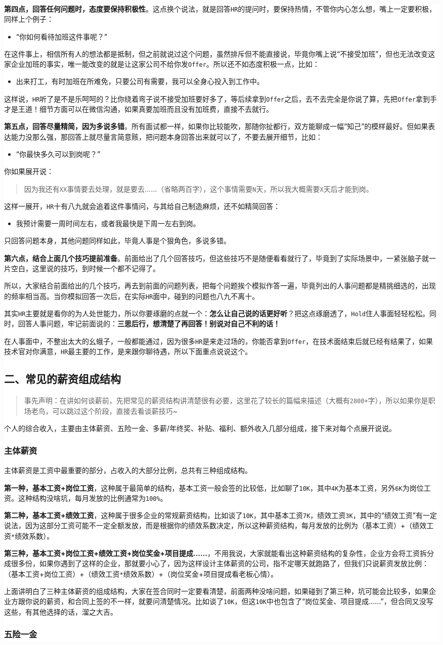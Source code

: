 **第四点，回答任何问题时，态度要保持积极性**。这点换个说法，就是回答`HR`的提问时，要保持热情，不管你内心怎么想，嘴上一定要积极，同样上个例子：

*   “你如何看待加班这件事呢？”

在这件事上，相信所有人的想法都是抵制，但之前就说过这个问题，虽然排斥但不能直接说，毕竟你嘴上说“不接受加班”，但也无法改变这家企业加班的事实，唯一能改变的就是让这家公司不给你发`Offer`。所以还不如态度积极一点，比如：

*   出来打工，有时加班在所难免，只要公司有需要，我可以全身心投入到工作中。

这样说，`HR`听了是不是乐呵呵的？比你绕着弯子说不接受加班要好多了，等后续拿到`Offer`之后，去不去完全是你说了算，先把`Offer`拿到手才是王道！细节方面可以在微信沟通，如果真要加班而且没有加班费，直接不去就行。

**第五点，回答尽量精简，因为多说多错**。所有面试都一样，如果你比较能吹，那随你扯都行，双方能聊成一幅“知己”的模样最好。但如果表达能力没那么强，那回答上就尽量言简意赅，把问题本身回答出来就可以了，不要去展开细节，比如：

*   “你最快多久可以到岗呢？”

你如果展开说：

> 因为我还有`XX`事情要去处理，就是要去……（省略两百字），这个事情需要`N`天，所以我大概需要`X`天后才能到岗。

这样一展开，`HR`十有八九就会追着这件事情问，与其给自己制造麻烦，还不如精简回答：

*   我预计需要一周时间左右，或者我最快是下周一左右到岗。

只回答问题本身，其他问题同样如此，毕竟人事是个狠角色，多说多错。

**第六点，结合上面几个技巧提前准备**。前面给出了几个回答技巧，但这些技巧不是随便看看就行了，毕竟到了实际场景中，一紧张脑子就一片空白，这里说的技巧，到时候一个都不记得了。

所以，大家结合前面给出的几个技巧，再去到前面的问题列表，把每个问题挨个模拟作答一遍，毕竟列出的人事问题都是精挑细选的，出现的频率相当高。当你模拟回答一次后，在实际`HR`面中，碰到的问题也八九不离十。

其实`HR`主要就是看你的为人处世能力，所以你要琢磨的点就一个：**怎么让自己说的话更好听**？把这点琢磨透了，`Hold`住人事面轻轻松松。同时，回答人事问题，牢记前面说的：**三思后行，想清楚了再回答！别说对自己不利的话！**

在人事面中，不整出太大的幺蛾子，一般都能通过，因为很多`HR`是来走过场的，你能否拿到`Offer`，在技术面结束后就已经有结果了，如果技术官对你满意，`HR`最主要的工作，是来跟你聊待遇，所以下面重点说说这个。

## 二、常见的薪资组成结构

> 事先声明：在讲如何谈薪前，先把常见的薪资结构讲清楚很有必要，这里花了较长的篇幅来描述（大概有`2800+`字），所以如果你是职场老鸟，可以跳过这个阶段，直接去看谈薪技巧~

个人的综合收入，主要由主体薪资、五险一金、多薪/年终奖、补贴、福利、额外收入几部分组成，接下来对每个点展开说说。

### 主体薪资

主体薪资是工资中最重要的部分，占收入的大部分比例，总共有三种组成结构。

**第一种，基本工资+岗位工资**，这种属于最简单的结构，基本工资一般会签的比较低，比如聊了`10K`，其中`4K`为基本工资，另外`6K`为岗位工资。这种结构没啥坑，每月发放的比例通常为`100%`。

**第二种，基本工资+绩效工资**，这种属于很多企业的常规薪资结构，比如谈了`10K`，其中基本工资`7K`，绩效工资`3K`，其中的“绩效工资”有一定说法，因为这部分工资可能不一定全额发放，而是根据你的绩效系数决定，所以这种薪资结构，每月发放的比例为（基本工资）+（绩效工资`*`绩效系数）。

**第三种，基本工资+岗位工资+绩效工资+岗位奖金+项目提成……**，不用我说，大家就能看出这种薪资结构的复杂性，企业方会将工资拆分成很多份，如果你遇到了这样的企业，那就要小心了，因为这样设计主体薪资的公司，指不定哪天就跑路了，但我们只说薪资发放比例：（基本工资+岗位工资）+（绩效工资`*`绩效系数）+（岗位奖金+项目提成看老板心情）。

上面讲明白了三种主体薪资的组成结构，大家在签合同时一定要看清楚，前面两种没啥问题，如果碰到了第三种，坑可能会比较多，如果企业方跟你说的薪资，和合同上签的不一样，就要问清楚情况。比如谈了`10K`，但这`10K`中也包含了“岗位奖金、项目提成……”，但合同又没写这些，有其他选择的话，溜之大吉。

### 五险一金

